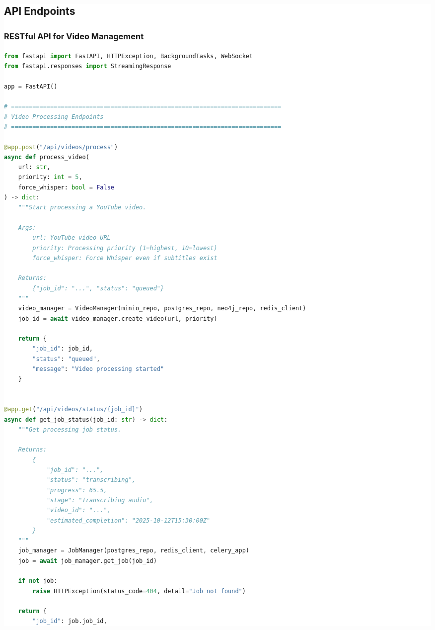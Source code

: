 
## API Endpoints

### RESTful API for Video Management

```python
from fastapi import FastAPI, HTTPException, BackgroundTasks, WebSocket
from fastapi.responses import StreamingResponse

app = FastAPI()

# ============================================================================
# Video Processing Endpoints
# ============================================================================

@app.post("/api/videos/process")
async def process_video(
    url: str,
    priority: int = 5,
    force_whisper: bool = False
) -> dict:
    """Start processing a YouTube video.
    
    Args:
        url: YouTube video URL
        priority: Processing priority (1=highest, 10=lowest)
        force_whisper: Force Whisper even if subtitles exist
        
    Returns:
        {"job_id": "...", "status": "queued"}
    """
    video_manager = VideoManager(minio_repo, postgres_repo, neo4j_repo, redis_client)
    job_id = await video_manager.create_video(url, priority)
    
    return {
        "job_id": job_id,
        "status": "queued",
        "message": "Video processing started"
    }


@app.get("/api/videos/status/{job_id}")
async def get_job_status(job_id: str) -> dict:
    """Get processing job status.
    
    Returns:
        {
            "job_id": "...",
            "status": "transcribing",
            "progress": 65.5,
            "stage": "Transcribing audio",
            "video_id": "...",
            "estimated_completion": "2025-10-12T15:30:00Z"
        }
    """
    job_manager = JobManager(postgres_repo, redis_client, celery_app)
    job = await job_manager.get_job(job_id)
    
    if not job:
        raise HTTPException(status_code=404, detail="Job not found")
    
    return {
        "job_id": job.job_id,
```